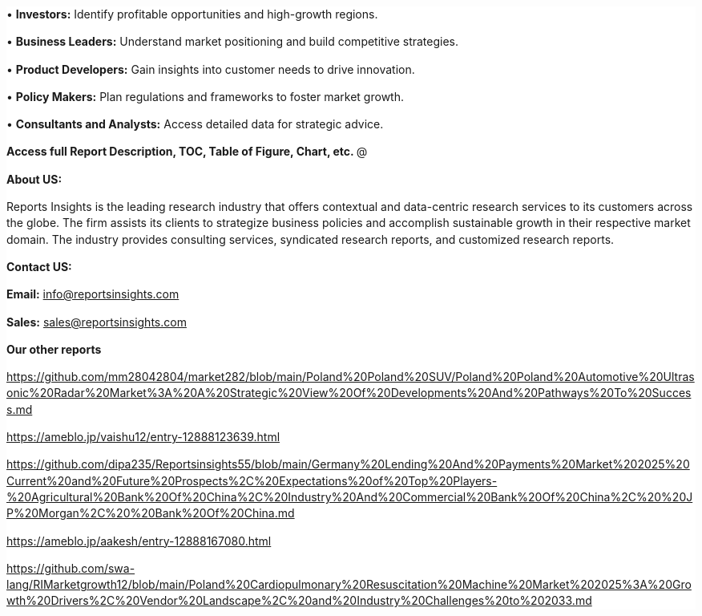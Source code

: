 • <strong>Investors:</strong> Identify profitable opportunities and high-growth regions.

• <strong>Business Leaders:</strong> Understand market positioning and build competitive strategies.

• <strong>Product Developers:</strong> Gain insights into customer needs to drive innovation.

• <strong>Policy Makers:</strong> Plan regulations and frameworks to foster market growth.

• <strong>Consultants and Analysts:</strong> Access detailed data for strategic advice.
</ul>
<strong>Access full Report Description, TOC, Table of Figure, Chart, etc. </strong>@  <a href= style=color:#0000ff;></a></font>

<strong><strong>About US</strong>:</strong>

Reports Insights is the leading research industry that offers contextual and data-centric research services to its customers across the globe. The firm assists its clients to strategize business policies and accomplish sustainable growth in their respective market domain. The industry provides consulting services, syndicated research reports, and customized research reports.

<strong>Contact US:</strong>

<p class=""""><b>Email:</b> <a href=mailto:info@reportsinsights.com>info@reportsinsights.com</a></p>
<p class=""""><b>Sales:</b> <a href=mailto:sales@reportsinsights.com>sales@reportsinsights.com</a></p>

<strong>Our other reports</strong>

<a href=https://github.com/mm28042804/market282/blob/main/Poland%20Poland%20SUV/Poland%20Poland%20Automotive%20Ultrasonic%20Radar%20Market%3A%20A%20Strategic%20View%20Of%20Developments%20And%20Pathways%20To%20Success.md>https://github.com/mm28042804/market282/blob/main/Poland%20Poland%20SUV/Poland%20Poland%20Automotive%20Ultrasonic%20Radar%20Market%3A%20A%20Strategic%20View%20Of%20Developments%20And%20Pathways%20To%20Success.md</a>

<a href=https://ameblo.jp/vaishu12/entry-12888123639.html>https://ameblo.jp/vaishu12/entry-12888123639.html</a>

<a href=https://github.com/dipa235/Reportsinsights55/blob/main/Germany%20Lending%20And%20Payments%20Market%202025%20Current%20and%20Future%20Prospects%2C%20Expectations%20of%20Top%20Players-%20Agricultural%20Bank%20Of%20China%2C%20Industry%20And%20Commercial%20Bank%20Of%20China%2C%20%20JP%20Morgan%2C%20%20Bank%20Of%20China.md>https://github.com/dipa235/Reportsinsights55/blob/main/Germany%20Lending%20And%20Payments%20Market%202025%20Current%20and%20Future%20Prospects%2C%20Expectations%20of%20Top%20Players-%20Agricultural%20Bank%20Of%20China%2C%20Industry%20And%20Commercial%20Bank%20Of%20China%2C%20%20JP%20Morgan%2C%20%20Bank%20Of%20China.md</a>

<a href=https://ameblo.jp/aakesh/entry-12888167080.html>https://ameblo.jp/aakesh/entry-12888167080.html</a>

<a href=https://github.com/swa-lang/RIMarketgrowth12/blob/main/Poland%20Cardiopulmonary%20Resuscitation%20Machine%20Market%202025%3A%20Growth%20Drivers%2C%20Vendor%20Landscape%2C%20and%20Industry%20Challenges%20to%202033.md>https://github.com/swa-lang/RIMarketgrowth12/blob/main/Poland%20Cardiopulmonary%20Resuscitation%20Machine%20Market%202025%3A%20Growth%20Drivers%2C%20Vendor%20Landscape%2C%20and%20Industry%20Challenges%20to%202033.md</a>
